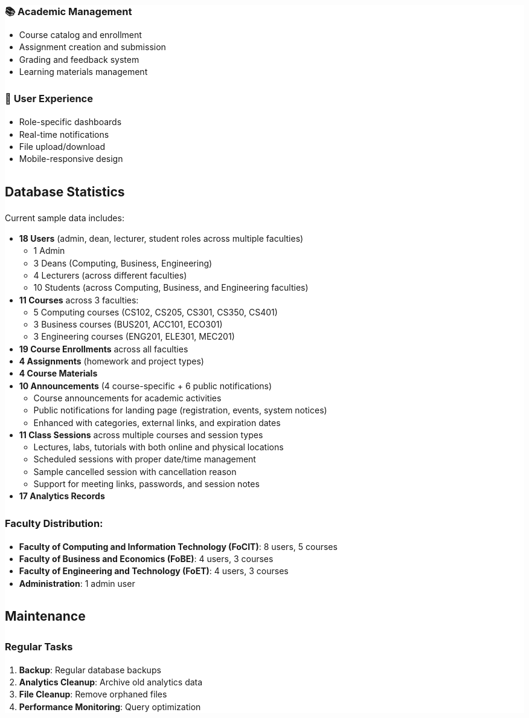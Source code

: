### 📚 **Academic Management**
- Course catalog and enrollment
- Assignment creation and submission
- Grading and feedback system
- Learning materials management

### 🎯 **User Experience**
- Role-specific dashboards
- Real-time notifications
- File upload/download
- Mobile-responsive design

## Database Statistics

Current sample data includes:
- **18 Users** (admin, dean, lecturer, student roles across multiple faculties)
  - 1 Admin
  - 3 Deans (Computing, Business, Engineering)
  - 4 Lecturers (across different faculties)
  - 10 Students (across Computing, Business, and Engineering faculties)
- **11 Courses** across 3 faculties:
  - 5 Computing courses (CS102, CS205, CS301, CS350, CS401)
  - 3 Business courses (BUS201, ACC101, ECO301)
  - 3 Engineering courses (ENG201, ELE301, MEC201)
- **19 Course Enrollments** across all faculties
- **4 Assignments** (homework and project types)
- **4 Course Materials**
- **10 Announcements** (4 course-specific + 6 public notifications)
  - Course announcements for academic activities
  - Public notifications for landing page (registration, events, system notices)
  - Enhanced with categories, external links, and expiration dates
- **11 Class Sessions** across multiple courses and session types
  - Lectures, labs, tutorials with both online and physical locations
  - Scheduled sessions with proper date/time management
  - Sample cancelled session with cancellation reason
  - Support for meeting links, passwords, and session notes
- **17 Analytics Records**

### Faculty Distribution:
- **Faculty of Computing and Information Technology (FoCIT)**: 8 users, 5 courses
- **Faculty of Business and Economics (FoBE)**: 4 users, 3 courses
- **Faculty of Engineering and Technology (FoET)**: 4 users, 3 courses
- **Administration**: 1 admin user

## Maintenance

### Regular Tasks
1. **Backup**: Regular database backups
2. **Analytics Cleanup**: Archive old analytics data
3. **File Cleanup**: Remove orphaned files
4. **Performance Monitoring**: Query optimization

